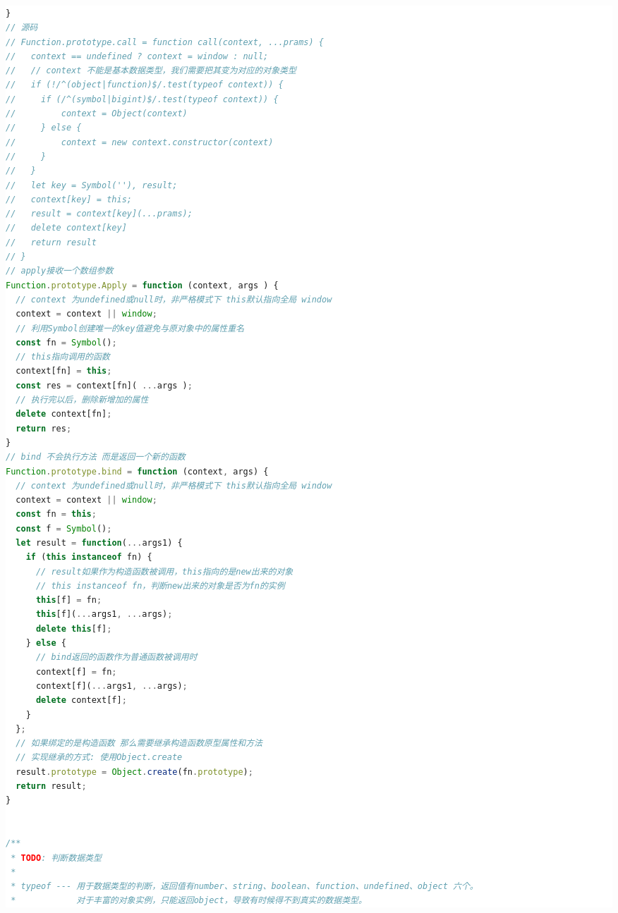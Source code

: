```js
}
// 源码
// Function.prototype.call = function call(context, ...prams) {
//   context == undefined ? context = window : null;
//   // context 不能是基本数据类型，我们需要把其变为对应的对象类型
//   if (!/^(object|function)$/.test(typeof context)) {
//     if (/^(symbol|bigint)$/.test(typeof context)) {
//         context = Object(context)
//     } else {
//         context = new context.constructor(context)
//     }
//   }
//   let key = Symbol(''), result;
//   context[key] = this;
//   result = context[key](...prams);
//   delete context[key]
//   return result
// }
// apply接收一个数组参数
Function.prototype.Apply = function (context, args ) {
  // context 为undefined或null时，非严格模式下 this默认指向全局 window
  context = context || window;
  // 利用Symbol创建唯一的key值避免与原对象中的属性重名
  const fn = Symbol();
  // this指向调用的函数
  context[fn] = this;
  const res = context[fn]( ...args );
  // 执行完以后，删除新增加的属性
  delete context[fn];
  return res;
}
// bind 不会执行方法 而是返回一个新的函数
Function.prototype.bind = function (context, args) {
  // context 为undefined或null时，非严格模式下 this默认指向全局 window
  context = context || window;
  const fn = this;
  const f = Symbol();
  let result = function(...args1) {
    if (this instanceof fn) {
      // result如果作为构造函数被调用，this指向的是new出来的对象
      // this instanceof fn，判断new出来的对象是否为fn的实例
      this[f] = fn;
      this[f](...args1, ...args);
      delete this[f];
    } else {
      // bind返回的函数作为普通函数被调用时
      context[f] = fn;
      context[f](...args1, ...args);
      delete context[f];
    }
  };
  // 如果绑定的是构造函数 那么需要继承构造函数原型属性和方法
  // 实现继承的方式: 使用Object.create
  result.prototype = Object.create(fn.prototype);
  return result;
}


/**
 * TODO: 判断数据类型
 * 
 * typeof --- 用于数据类型的判断，返回值有number、string、boolean、function、undefined、object 六个。
 *            对于丰富的对象实例，只能返回object，导致有时候得不到真实的数据类型。
```
